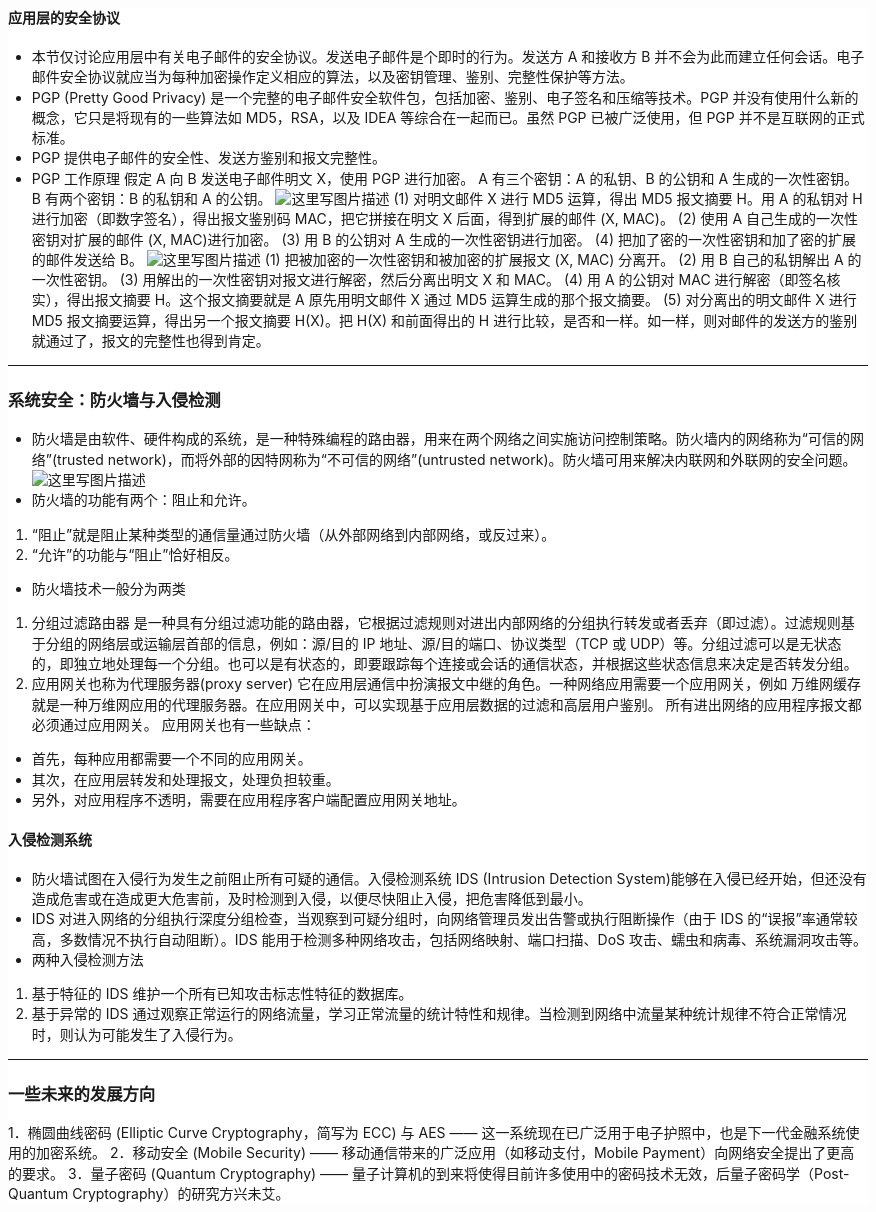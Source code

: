 #### 应用层的安全协议 
- 本节仅讨论应用层中有关电子邮件的安全协议。发送电子邮件是个即时的行为。发送方 A 和接收方 B 并不会为此而建立任何会话。电子邮件安全协议就应当为每种加密操作定义相应的算法，以及密钥管理、鉴别、完整性保护等方法。
- PGP (Pretty Good Privacy)  是一个完整的电子邮件安全软件包，包括加密、鉴别、电子签名和压缩等技术。PGP 并没有使用什么新的概念，它只是将现有的一些算法如 MD5，RSA，以及 IDEA 等综合在一起而已。虽然 PGP 已被广泛使用，但 PGP 并不是互联网的正式标准。 
- PGP 提供电子邮件的安全性、发送方鉴别和报文完整性。
- PGP 工作原理
假定 A 向 B 发送电子邮件明文 X，使用 PGP 进行加密。
A 有三个密钥：A 的私钥、B 的公钥和 A 生成的一次性密钥。
B 有两个密钥：B 的私钥和 A 的公钥。
![这里写图片描述](https://img-blog.csdn.net/20180412113556623?watermark/2/text/aHR0cHM6Ly9ibG9nLmNzZG4ubmV0L2J1Y3RfemM=/font/5a6L5L2T/fontsize/400/fill/I0JBQkFCMA==/dissolve/70)
(1) 对明文邮件 X 进行 MD5 运算，得出 MD5 报文摘要 H。用 A 的私钥对 H 进行加密（即数字签名），得出报文鉴别码 MAC，把它拼接在明文 X 后面，得到扩展的邮件 (X, MAC)。
(2) 使用 A 自己生成的一次性密钥对扩展的邮件 (X, MAC)进行加密。
(3) 用 B 的公钥对 A 生成的一次性密钥进行加密。
(4) 把加了密的一次性密钥和加了密的扩展的邮件发送给 B。
![这里写图片描述](https://img-blog.csdn.net/20180412113625889?watermark/2/text/aHR0cHM6Ly9ibG9nLmNzZG4ubmV0L2J1Y3RfemM=/font/5a6L5L2T/fontsize/400/fill/I0JBQkFCMA==/dissolve/70)
(1) 把被加密的一次性密钥和被加密的扩展报文 (X, MAC) 分离开。
(2) 用 B 自己的私钥解出 A 的一次性密钥。
(3) 用解出的一次性密钥对报文进行解密，然后分离出明文 X 和 MAC。
(4) 用 A 的公钥对 MAC 进行解密（即签名核实），得出报文摘要 H。这个报文摘要就是 A 原先用明文邮件 X 通过 MD5 运算生成的那个报文摘要。
(5) 对分离出的明文邮件 X 进行 MD5 报文摘要运算，得出另一个报文摘要 H(X)。把 H(X) 和前面得出的 H 进行比较，是否和一样。如一样，则对邮件的发送方的鉴别就通过了，报文的完整性也得到肯定。

---
### 系统安全：防火墙与入侵检测
- 防火墙是由软件、硬件构成的系统，是一种特殊编程的路由器，用来在两个网络之间实施访问控制策略。防火墙内的网络称为“可信的网络”(trusted network)，而将外部的因特网称为“不可信的网络”(untrusted network)。防火墙可用来解决内联网和外联网的安全问题。
![这里写图片描述](https://img-blog.csdn.net/20180412114003226?watermark/2/text/aHR0cHM6Ly9ibG9nLmNzZG4ubmV0L2J1Y3RfemM=/font/5a6L5L2T/fontsize/400/fill/I0JBQkFCMA==/dissolve/70)
- 防火墙的功能有两个：阻止和允许。
1. “阻止”就是阻止某种类型的通信量通过防火墙（从外部网络到内部网络，或反过来）。
2. “允许”的功能与“阻止”恰好相反。
- 防火墙技术一般分为两类 
1. 分组过滤路由器
是一种具有分组过滤功能的路由器，它根据过滤规则对进出内部网络的分组执行转发或者丢弃（即过滤）。过滤规则基于分组的网络层或运输层首部的信息，例如：源/目的 IP 地址、源/目的端口、协议类型（TCP 或 UDP）等。分组过滤可以是无状态的，即独立地处理每一个分组。也可以是有状态的，即要跟踪每个连接或会话的通信状态，并根据这些状态信息来决定是否转发分组。
2. 应用网关也称为代理服务器(proxy server)
它在应用层通信中扮演报文中继的角色。一种网络应用需要一个应用网关，例如 万维网缓存就是一种万维网应用的代理服务器。在应用网关中，可以实现基于应用层数据的过滤和高层用户鉴别。
所有进出网络的应用程序报文都必须通过应用网关。
应用网关也有一些缺点：
  - 首先，每种应用都需要一个不同的应用网关。
  - 其次，在应用层转发和处理报文，处理负担较重。
  - 另外，对应用程序不透明，需要在应用程序客户端配置应用网关地址。

#### 入侵检测系统 
- 防火墙试图在入侵行为发生之前阻止所有可疑的通信。入侵检测系统 IDS (Intrusion Detection System)能够在入侵已经开始，但还没有造成危害或在造成更大危害前，及时检测到入侵，以便尽快阻止入侵，把危害降低到最小。  
- IDS 对进入网络的分组执行深度分组检查，当观察到可疑分组时，向网络管理员发出告警或执行阻断操作（由于 IDS 的“误报”率通常较高，多数情况不执行自动阻断）。IDS 能用于检测多种网络攻击，包括网络映射、端口扫描、DoS 攻击、蠕虫和病毒、系统漏洞攻击等。
- 两种入侵检测方法
1. 基于特征的 IDS 维护一个所有已知攻击标志性特征的数据库。
2. 基于异常的 IDS 通过观察正常运行的网络流量，学习正常流量的统计特性和规律。当检测到网络中流量某种统计规律不符合正常情况时，则认为可能发生了入侵行为。

---
### 一些未来的发展方向
1．椭圆曲线密码 (Elliptic Curve Cryptography，简写为 ECC) 与 AES —— 这一系统现在已广泛用于电子护照中，也是下一代金融系统使用的加密系统。
2．移动安全 (Mobile Security) —— 移动通信带来的广泛应用（如移动支付，Mobile Payment）向网络安全提出了更高的要求。
3．量子密码 (Quantum Cryptography) —— 量子计算机的到来将使得目前许多使用中的密码技术无效，后量子密码学（Post-Quantum Cryptography）的研究方兴未艾。

